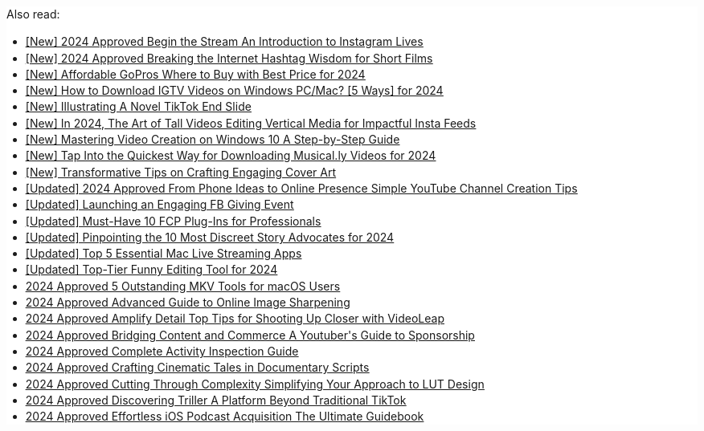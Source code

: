 
<span class="atpl-alsoreadstyle">Also read:</span>
<div><ul>
<li><a href="https://instagram-clips.techidaily.com/new-2024-approved-begin-the-stream-an-introduction-to-instagram-lives/"><u>[New] 2024 Approved  Begin the Stream  An Introduction to Instagram Lives</u></a></li>
<li><a href="https://facebook-video-footage.techidaily.com/new-2024-approved-breaking-the-internet-hashtag-wisdom-for-short-films/"><u>[New] 2024 Approved  Breaking the Internet  Hashtag Wisdom for Short Films</u></a></li>
<li><a href="https://fox-blue.techidaily.com/new-affordable-gopros-where-to-buy-with-best-price-for-2024/"><u>[New] Affordable GoPros  Where to Buy with Best Price for 2024</u></a></li>
<li><a href="https://instagram-video-files.techidaily.com/new-how-to-download-igtv-videos-on-windows-pcmac-5-ways-for-2024/"><u>[New] How to Download IGTV Videos on Windows PC/Mac? [5 Ways] for 2024</u></a></li>
<li><a href="https://tiktok-clips.techidaily.com/new-illustrating-a-novel-tiktok-end-slide/"><u>[New] Illustrating A Novel TikTok End Slide</u></a></li>
<li><a href="https://instagram-clips.techidaily.com/new-in-2024-the-art-of-tall-videos-editing-vertical-media-for-impactful-insta-feeds/"><u>[New] In 2024, The Art of Tall Videos  Editing Vertical Media for Impactful Insta Feeds</u></a></li>
<li><a href="https://extra-support.techidaily.com/new-mastering-video-creation-on-windows-10-a-step-by-step-guide/"><u>[New] Mastering Video Creation on Windows 10  A Step-by-Step Guide</u></a></li>
<li><a href="https://tiktok-clips.techidaily.com/new-tap-into-the-quickest-way-for-downloading-musically-videos-for-2024/"><u>[New] Tap Into the Quickest Way for Downloading Musical.ly Videos for 2024</u></a></li>
<li><a href="https://fox-friendly.techidaily.com/new-transformative-tips-on-crafting-engaging-cover-art/"><u>[New] Transformative Tips on Crafting Engaging Cover Art</u></a></li>
<li><a href="https://eaxpv-info.techidaily.com/updated-2024-approved-from-phone-ideas-to-online-presence-simple-youtube-channel-creation-tips/"><u>[Updated] 2024 Approved  From Phone Ideas to Online Presence  Simple YouTube Channel Creation Tips</u></a></li>
<li><a href="https://extra-guidance.techidaily.com/updated-launching-an-engaging-fb-giving-event/"><u>[Updated] Launching an Engaging FB Giving Event</u></a></li>
<li><a href="https://extra-guidance.techidaily.com/updated-must-have-10-fcp-plug-ins-for-professionals/"><u>[Updated] Must-Have 10 FCP Plug-Ins for Professionals</u></a></li>
<li><a href="https://instagram-video-recordings.techidaily.com/updated-pinpointing-the-10-most-discreet-story-advocates-for-2024/"><u>[Updated] Pinpointing the 10 Most Discreet Story Advocates for 2024</u></a></li>
<li><a href="https://some-guidance.techidaily.com/updated-top-5-essential-mac-live-streaming-apps/"><u>[Updated] Top 5 Essential Mac Live Streaming Apps</u></a></li>
<li><a href="https://fox-boxes.techidaily.com/updated-top-tier-funny-editing-tool-for-2024/"><u>[Updated] Top-Tier Funny Editing Tool for 2024</u></a></li>
<li><a href="https://fox-info.techidaily.com/2024-approved-5-outstanding-mkv-tools-for-macos-users/"><u>2024 Approved  5 Outstanding MKV Tools for macOS Users</u></a></li>
<li><a href="https://fox-info.techidaily.com/2024-approved-advanced-guide-to-online-image-sharpening/"><u>2024 Approved  Advanced Guide to Online Image Sharpening</u></a></li>
<li><a href="https://fox-info.techidaily.com/2024-approved-amplify-detail-top-tips-for-shooting-up-closer-with-videoleap/"><u>2024 Approved  Amplify Detail  Top Tips for Shooting Up Closer with VideoLeap</u></a></li>
<li><a href="https://fox-info.techidaily.com/2024-approved-bridging-content-and-commerce-a-youtubers-guide-to-sponsorship/"><u>2024 Approved  Bridging Content and Commerce  A Youtuber's Guide to Sponsorship</u></a></li>
<li><a href="https://fox-info.techidaily.com/2024-approved-complete-activity-inspection-guide/"><u>2024 Approved  Complete Activity Inspection Guide</u></a></li>
<li><a href="https://fox-info.techidaily.com/2024-approved-crafting-cinematic-tales-in-documentary-scripts/"><u>2024 Approved  Crafting Cinematic Tales in Documentary Scripts</u></a></li>
<li><a href="https://fox-info.techidaily.com/2024-approved-cutting-through-complexity-simplifying-your-approach-to-lut-design/"><u>2024 Approved  Cutting Through Complexity  Simplifying Your Approach to LUT Design</u></a></li>
<li><a href="https://fox-info.techidaily.com/2024-approved-discovering-triller-a-platform-beyond-traditional-tiktok/"><u>2024 Approved  Discovering Triller  A Platform Beyond Traditional TikTok</u></a></li>
<li><a href="https://fox-info.techidaily.com/2024-approved-effortless-ios-podcast-acquisition-the-ultimate-guidebook/"><u>2024 Approved  Effortless iOS Podcast Acquisition  The Ultimate Guidebook</u></a></li>